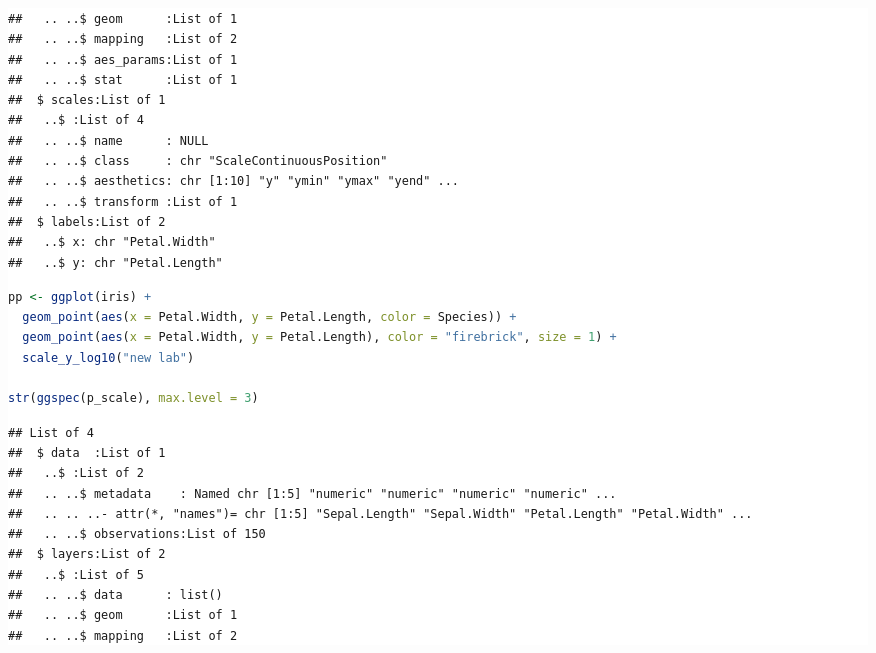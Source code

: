     ##   .. ..$ geom      :List of 1
    ##   .. ..$ mapping   :List of 2
    ##   .. ..$ aes_params:List of 1
    ##   .. ..$ stat      :List of 1
    ##  $ scales:List of 1
    ##   ..$ :List of 4
    ##   .. ..$ name      : NULL
    ##   .. ..$ class     : chr "ScaleContinuousPosition"
    ##   .. ..$ aesthetics: chr [1:10] "y" "ymin" "ymax" "yend" ...
    ##   .. ..$ transform :List of 1
    ##  $ labels:List of 2
    ##   ..$ x: chr "Petal.Width"
    ##   ..$ y: chr "Petal.Length"

``` r
pp <- ggplot(iris) + 
  geom_point(aes(x = Petal.Width, y = Petal.Length, color = Species)) + 
  geom_point(aes(x = Petal.Width, y = Petal.Length), color = "firebrick", size = 1) +
  scale_y_log10("new lab") 

str(ggspec(p_scale), max.level = 3)
```

    ## List of 4
    ##  $ data  :List of 1
    ##   ..$ :List of 2
    ##   .. ..$ metadata    : Named chr [1:5] "numeric" "numeric" "numeric" "numeric" ...
    ##   .. .. ..- attr(*, "names")= chr [1:5] "Sepal.Length" "Sepal.Width" "Petal.Length" "Petal.Width" ...
    ##   .. ..$ observations:List of 150
    ##  $ layers:List of 2
    ##   ..$ :List of 5
    ##   .. ..$ data      : list()
    ##   .. ..$ geom      :List of 1
    ##   .. ..$ mapping   :List of 2